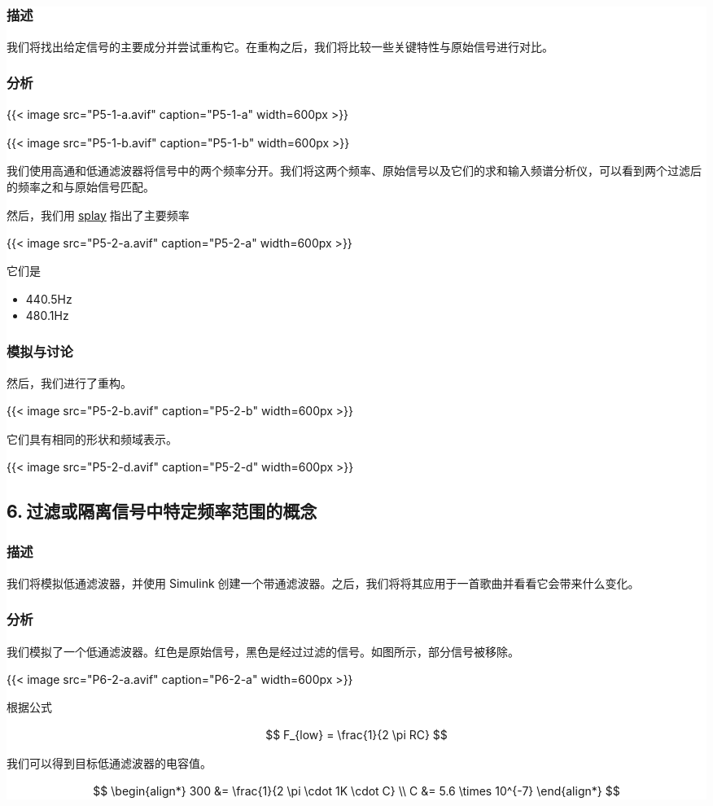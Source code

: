 ### 描述

我们将找出给定信号的主要成分并尝试重构它。在重构之后，我们将比较一些关键特性与原始信号进行对比。

### 分析

{{< image src="P5-1-a.avif" caption="P5-1-a" width=600px >}}

{{< image src="P5-1-b.avif" caption="P5-1-b" width=600px >}}

我们使用高通和低通滤波器将信号中的两个频率分开。我们将这两个频率、原始信号以及它们的求和输入频谱分析仪，可以看到两个过滤后的频率之和与原始信号匹配。

然后，我们用 [splay](splay.zip) 指出了主要频率

{{< image src="P5-2-a.avif" caption="P5-2-a" width=600px >}}

它们是

- 440.5Hz
- 480.1Hz

### 模拟与讨论

然后，我们进行了重构。

{{< image src="P5-2-b.avif" caption="P5-2-b" width=600px >}}

它们具有相同的形状和频域表示。

{{< image src="P5-2-d.avif" caption="P5-2-d" width=600px >}}

## 6. 过滤或隔离信号中特定频率范围的概念

### 描述

我们将模拟低通滤波器，并使用 Simulink 创建一个带通滤波器。之后，我们将将其应用于一首歌曲并看看它会带来什么变化。

### 分析

我们模拟了一个低通滤波器。红色是原始信号，黑色是经过过滤的信号。如图所示，部分信号被移除。

{{< image src="P6-2-a.avif" caption="P6-2-a" width=600px >}}

根据公式

$$
F_{low} = \frac{1}{2 \pi RC}
$$

我们可以得到目标低通滤波器的电容值。

$$
\begin{align*}
300 &= \frac{1}{2 \pi \cdot 1K \cdot C} \\
C &= 5.6 \times 10^{-7}
\end{align*}
$$
